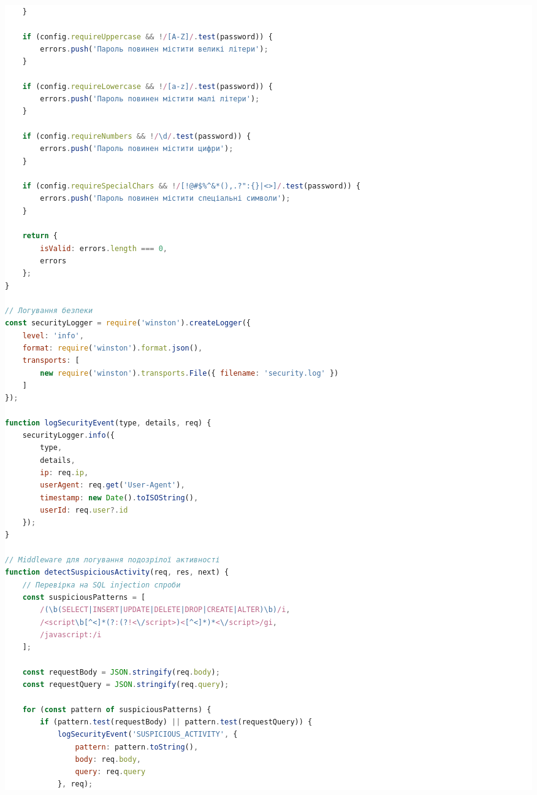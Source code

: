 ```javascript
    }

    if (config.requireUppercase && !/[A-Z]/.test(password)) {
        errors.push('Пароль повинен містити великі літери');
    }

    if (config.requireLowercase && !/[a-z]/.test(password)) {
        errors.push('Пароль повинен містити малі літери');
    }

    if (config.requireNumbers && !/\d/.test(password)) {
        errors.push('Пароль повинен містити цифри');
    }

    if (config.requireSpecialChars && !/[!@#$%^&*(),.?":{}|<>]/.test(password)) {
        errors.push('Пароль повинен містити спеціальні символи');
    }

    return {
        isValid: errors.length === 0,
        errors
    };
}

// Логування безпеки
const securityLogger = require('winston').createLogger({
    level: 'info',
    format: require('winston').format.json(),
    transports: [
        new require('winston').transports.File({ filename: 'security.log' })
    ]
});

function logSecurityEvent(type, details, req) {
    securityLogger.info({
        type,
        details,
        ip: req.ip,
        userAgent: req.get('User-Agent'),
        timestamp: new Date().toISOString(),
        userId: req.user?.id
    });
}

// Middleware для логування подозрілої активності
function detectSuspiciousActivity(req, res, next) {
    // Перевірка на SQL injection спроби
    const suspiciousPatterns = [
        /(\b(SELECT|INSERT|UPDATE|DELETE|DROP|CREATE|ALTER)\b)/i,
        /<script\b[^<]*(?:(?!<\/script>)<[^<]*)*<\/script>/gi,
        /javascript:/i
    ];

    const requestBody = JSON.stringify(req.body);
    const requestQuery = JSON.stringify(req.query);

    for (const pattern of suspiciousPatterns) {
        if (pattern.test(requestBody) || pattern.test(requestQuery)) {
            logSecurityEvent('SUSPICIOUS_ACTIVITY', {
                pattern: pattern.toString(),
                body: req.body,
                query: req.query
            }, req);
```